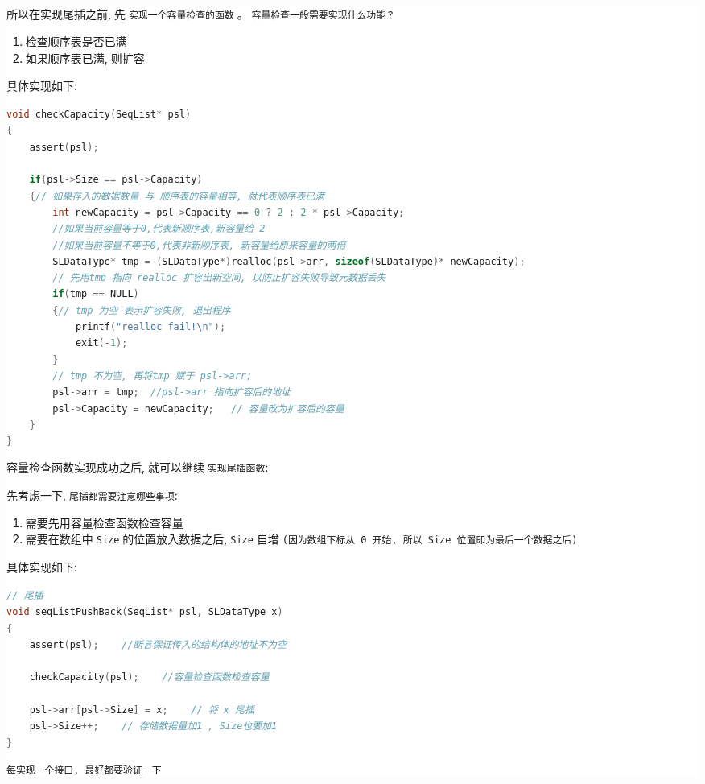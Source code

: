 所以在实现尾插之前, 先 `实现一个容量检查的函数` 。
`容量检查一般需要实现什么功能？`

1. 检查顺序表是否已满
2. 如果顺序表已满, 则扩容

具体实现如下: 

```c
void checkCapacity(SeqList* psl)
{
	assert(psl);

	if(psl->Size == psl->Capacity)
	{// 如果存入的数据数量 与 顺序表的容量相等, 就代表顺序表已满
		int newCapacity = psl->Capacity == 0 ? 2 : 2 * psl->Capacity;    
		//如果当前容量等于0,代表新顺序表,新容量给 2
		//如果当前容量不等于0,代表非新顺序表, 新容量给原来容量的两倍
		SLDataType* tmp = (SLDataType*)realloc(psl->arr, sizeof(SLDataType)* newCapacity);
		// 先用tmp 指向 realloc 扩容出新空间, 以防止扩容失败导致元数据丢失
		if(tmp == NULL)
		{// tmp 为空 表示扩容失败, 退出程序
			printf("realloc fail!\n");
			exit(-1);
		}
		// tmp 不为空, 再将tmp 赋于 psl->arr;
		psl->arr = tmp;  //psl->arr 指向扩容后的地址
		psl->Capacity = newCapacity;   // 容量改为扩容后的容量
	}
}
```

容量检查函数实现成功之后, 就可以继续 `实现尾插函数`: 

先考虑一下, `尾插都需要注意哪些事项`: 
1. 需要先用容量检查函数检查容量
2. 需要在数组中 `Size` 的位置放入数据之后, `Size` 自增
`(因为数组下标从 0 开始, 所以 Size 位置即为最后一个数据之后)`

具体实现如下: 
```c
// 尾插
void seqListPushBack(SeqList* psl, SLDataType x)
{
	assert(psl);    //断言保证传入的结构体的地址不为空

	checkCapacity(psl);    //容量检查函数检查容量

	psl->arr[psl->Size] = x;    // 将 x 尾插
	psl->Size++;    // 存储数据量加1 , Size也要加1
}
```

`每实现一个接口, 最好都要验证一下`
